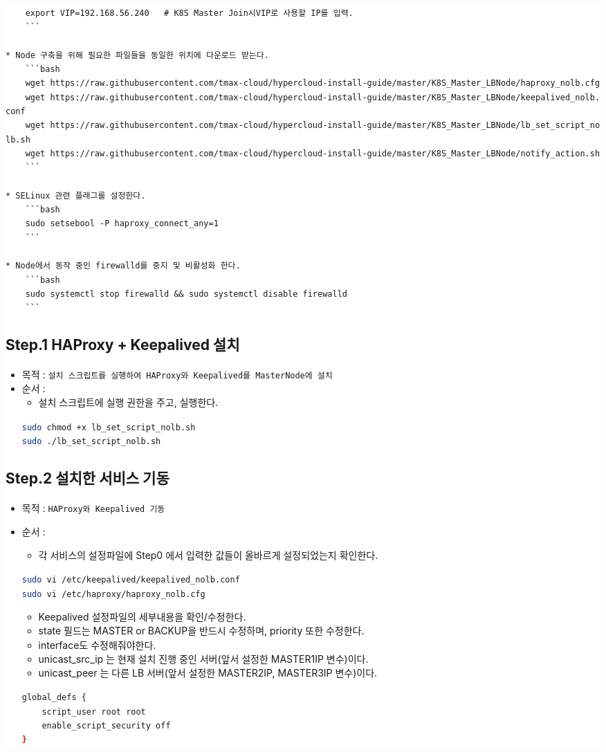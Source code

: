 		export VIP=192.168.56.240	# K8S Master Join시VIP로 사용할 IP를 입력.
		```

	* Node 구축을 위해 필요한 파일들을 동일한 위치에 다운로드 받는다.
		```bash
		wget https://raw.githubusercontent.com/tmax-cloud/hypercloud-install-guide/master/K8S_Master_LBNode/haproxy_nolb.cfg
		wget https://raw.githubusercontent.com/tmax-cloud/hypercloud-install-guide/master/K8S_Master_LBNode/keepalived_nolb.conf
		wget https://raw.githubusercontent.com/tmax-cloud/hypercloud-install-guide/master/K8S_Master_LBNode/lb_set_script_nolb.sh
		wget https://raw.githubusercontent.com/tmax-cloud/hypercloud-install-guide/master/K8S_Master_LBNode/notify_action.sh
		```

	* SELinux 관련 플래그를 설정한다.
		```bash
		sudo setsebool -P haproxy_connect_any=1
		```

	* Node에서 동작 중인 firewalld를 중지 및 비활성화 한다.
		```bash
		sudo systemctl stop firewalld && sudo systemctl disable firewalld
		```


## Step.1 HAProxy + Keepalived 설치
* 목적 : `설치 스크립트를 실행하여 HAProxy와 Keepalived를 MasterNode에 설치`
* 순서 :
	* 설치 스크립트에 실행 권한을 주고, 실행한다.
	```bash
	sudo chmod +x lb_set_script_nolb.sh
	sudo ./lb_set_script_nolb.sh
	```


## Step.2 설치한 서비스 기동
* 목적 : `HAProxy와 Keepalived 기동`
* 순서 :
	* 각 서비스의 설정파일에 Step0 에서 입력한 값들이 올바르게 설정되었는지 확인한다.
	```bash
	sudo vi /etc/keepalived/keepalived_nolb.conf
	sudo vi /etc/haproxy/haproxy_nolb.cfg
	```

	* Keepalived 설정파일의 세부내용을 확인/수정한다.
	* state 필드는 MASTER or BACKUP을 반드시 수정하며, priority 또한 수정한다.
	* interface도 수정해줘야한다.
	* unicast_src_ip 는 현재 설치 진행 중인 서버(앞서 설정한 MASTER1IP 변수)이다.
	* unicast_peer 는 다른 LB 서버(앞서 설정한 MASTER2IP, MASTER3IP 변수)이다.
	```bash
	global_defs {
	    script_user root root
	    enable_script_security off
	}
